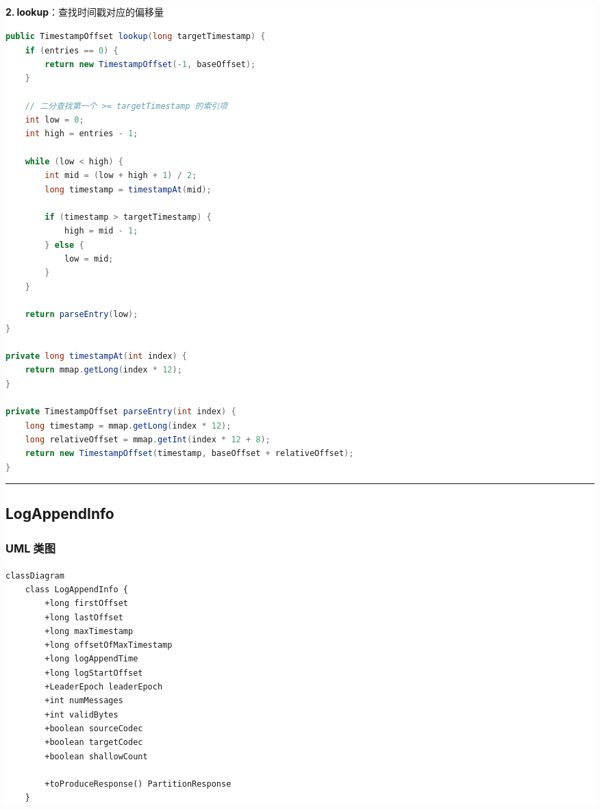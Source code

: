 **2. lookup**：查找时间戳对应的偏移量

```java
public TimestampOffset lookup(long targetTimestamp) {
    if (entries == 0) {
        return new TimestampOffset(-1, baseOffset);
    }
    
    // 二分查找第一个 >= targetTimestamp 的索引项
    int low = 0;
    int high = entries - 1;
    
    while (low < high) {
        int mid = (low + high + 1) / 2;
        long timestamp = timestampAt(mid);
        
        if (timestamp > targetTimestamp) {
            high = mid - 1;
        } else {
            low = mid;
        }
    }
    
    return parseEntry(low);
}

private long timestampAt(int index) {
    return mmap.getLong(index * 12);
}

private TimestampOffset parseEntry(int index) {
    long timestamp = mmap.getLong(index * 12);
    long relativeOffset = mmap.getInt(index * 12 + 8);
    return new TimestampOffset(timestamp, baseOffset + relativeOffset);
}
```

---

## LogAppendInfo

### UML 类图

```mermaid
classDiagram
    class LogAppendInfo {
        +long firstOffset
        +long lastOffset
        +long maxTimestamp
        +long offsetOfMaxTimestamp
        +long logAppendTime
        +long logStartOffset
        +LeaderEpoch leaderEpoch
        +int numMessages
        +int validBytes
        +boolean sourceCodec
        +boolean targetCodec
        +boolean shallowCount
        
        +toProduceResponse() PartitionResponse
    }
```
